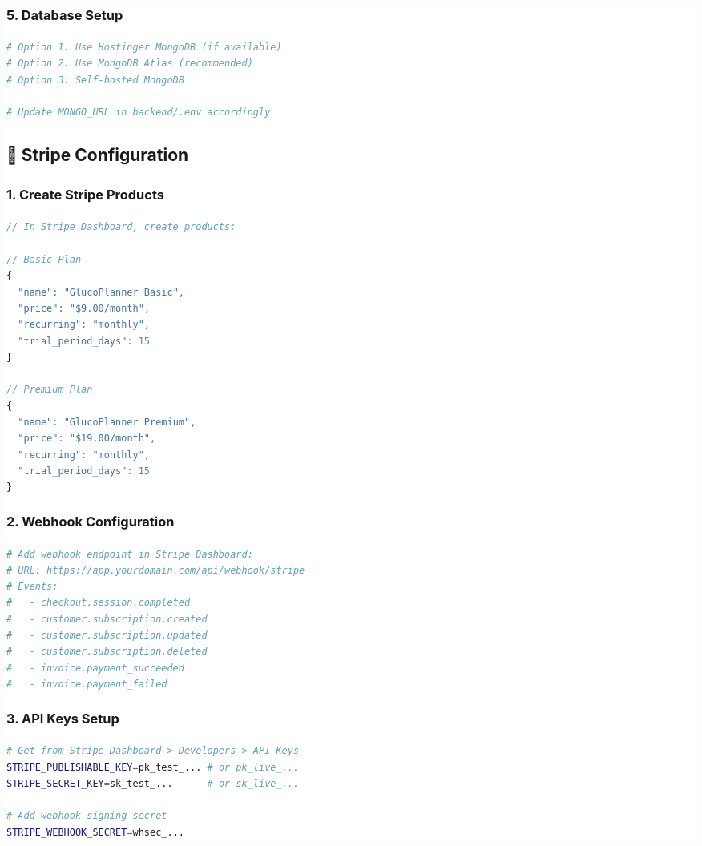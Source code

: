 ### 5. Database Setup
```bash
# Option 1: Use Hostinger MongoDB (if available)
# Option 2: Use MongoDB Atlas (recommended)
# Option 3: Self-hosted MongoDB

# Update MONGO_URL in backend/.env accordingly
```

## 🔐 Stripe Configuration

### 1. Create Stripe Products
```javascript
// In Stripe Dashboard, create products:

// Basic Plan
{
  "name": "GlucoPlanner Basic",
  "price": "$9.00/month",
  "recurring": "monthly",
  "trial_period_days": 15
}

// Premium Plan  
{
  "name": "GlucoPlanner Premium",
  "price": "$19.00/month", 
  "recurring": "monthly",
  "trial_period_days": 15
}
```

### 2. Webhook Configuration
```bash
# Add webhook endpoint in Stripe Dashboard:
# URL: https://app.yourdomain.com/api/webhook/stripe
# Events: 
#   - checkout.session.completed
#   - customer.subscription.created
#   - customer.subscription.updated
#   - customer.subscription.deleted
#   - invoice.payment_succeeded
#   - invoice.payment_failed
```

### 3. API Keys Setup
```bash
# Get from Stripe Dashboard > Developers > API Keys
STRIPE_PUBLISHABLE_KEY=pk_test_... # or pk_live_...
STRIPE_SECRET_KEY=sk_test_...      # or sk_live_...

# Add webhook signing secret
STRIPE_WEBHOOK_SECRET=whsec_...
```
